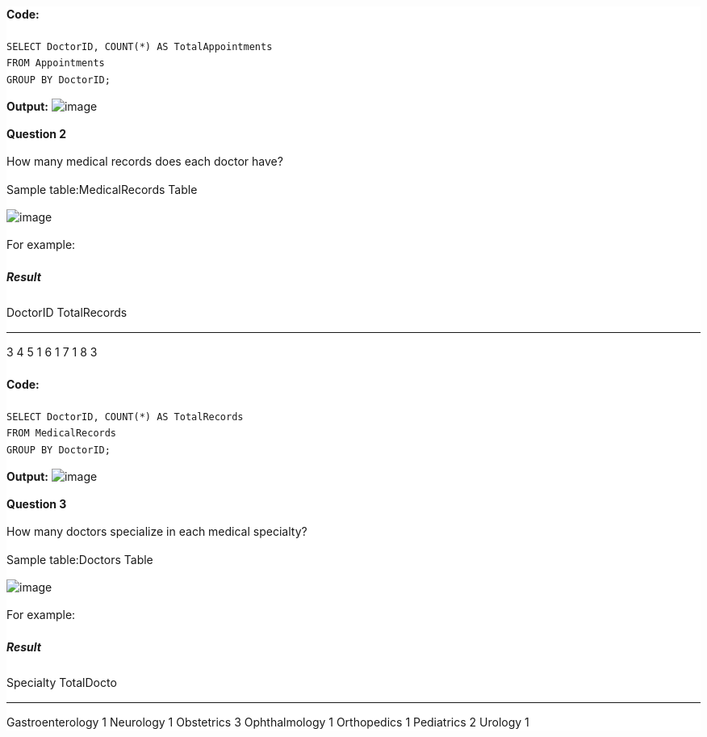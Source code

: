 #### Code:
```
SELECT DoctorID, COUNT(*) AS TotalAppointments
FROM Appointments 
GROUP BY DoctorID;
```

**Output:**
![image](https://github.com/user-attachments/assets/8a883455-e279-4e9b-b679-c29e0c3b0549)


**Question 2**

How many medical records does each doctor have?

Sample table:MedicalRecords Table

![image](https://github.com/user-attachments/assets/0e47ad4e-e913-495c-86e2-6554ffc35ed2)


For example:

##### Result

DoctorID    TotalRecords
----------  ------------
3           4
5           1
6           1
7           1
8           3

#### Code:
```
SELECT DoctorID, COUNT(*) AS TotalRecords
FROM MedicalRecords 
GROUP BY DoctorID;
```

**Output:**
![image](https://github.com/user-attachments/assets/588a0db3-bbe7-4251-a321-437db94b554c)


**Question 3**

How many doctors specialize in each medical specialty?

Sample table:Doctors Table

![image](https://github.com/user-attachments/assets/d6277d56-952d-40e2-9696-7c77bc808cc8)


For example:

##### Result
Specialty          TotalDocto
-----------------  ----------
Gastroenterology   1
Neurology          1
Obstetrics         3
Ophthalmology      1
Orthopedics        1
Pediatrics         2
Urology            1

